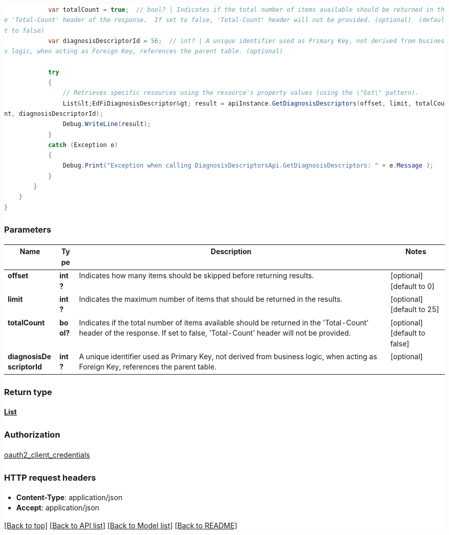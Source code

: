 ```csharp
            var totalCount = true;  // bool? | Indicates if the total number of items available should be returned in the 'Total-Count' header of the response.  If set to false, 'Total-Count' header will not be provided. (optional)  (default to false)
            var diagnosisDescriptorId = 56;  // int? | A unique identifier used as Primary Key, not derived from business logic, when acting as Foreign Key, references the parent table. (optional) 

            try
            {
                // Retrieves specific resources using the resource's property values (using the \"Get\" pattern).
                List&lt;EdFiDiagnosisDescriptor&gt; result = apiInstance.GetDiagnosisDescriptors(offset, limit, totalCount, diagnosisDescriptorId);
                Debug.WriteLine(result);
            }
            catch (Exception e)
            {
                Debug.Print("Exception when calling DiagnosisDescriptorsApi.GetDiagnosisDescriptors: " + e.Message );
            }
        }
    }
}
```

### Parameters

Name | Type | Description  | Notes
------------- | ------------- | ------------- | -------------
 **offset** | **int?**| Indicates how many items should be skipped before returning results. | [optional] [default to 0]
 **limit** | **int?**| Indicates the maximum number of items that should be returned in the results. | [optional] [default to 25]
 **totalCount** | **bool?**| Indicates if the total number of items available should be returned in the &#39;Total-Count&#39; header of the response.  If set to false, &#39;Total-Count&#39; header will not be provided. | [optional] [default to false]
 **diagnosisDescriptorId** | **int?**| A unique identifier used as Primary Key, not derived from business logic, when acting as Foreign Key, references the parent table. | [optional] 

### Return type

[**List<EdFiDiagnosisDescriptor>**](EdFiDiagnosisDescriptor.md)

### Authorization

[oauth2_client_credentials](../README.md#oauth2_client_credentials)

### HTTP request headers

 - **Content-Type**: application/json
 - **Accept**: application/json

[[Back to top]](#) [[Back to API list]](../README.md#documentation-for-api-endpoints) [[Back to Model list]](../README.md#documentation-for-models) [[Back to README]](../README.md)
